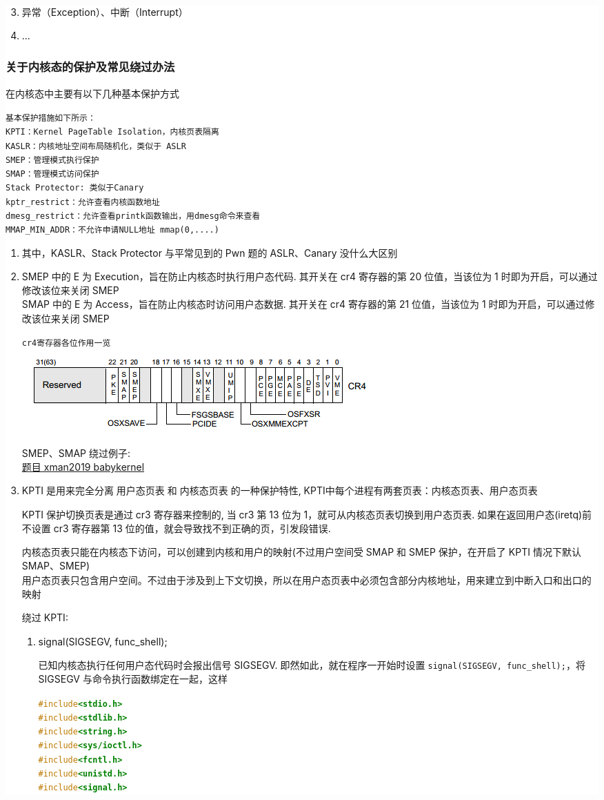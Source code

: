 
3. 异常（Exception）、中断（Interrupt）
   
4. ...
   
### [](#header-3)关于内核态的保护及常见绕过办法

在内核态中主要有以下几种基本保护方式

```
基本保护措施如下所示：
KPTI：Kernel PageTable Isolation，内核页表隔离
KASLR：内核地址空间布局随机化，类似于 ASLR
SMEP：管理模式执行保护
SMAP：管理模式访问保护
Stack Protector: 类似于Canary
kptr_restrict：允许查看内核函数地址
dmesg_restrict：允许查看printk函数输出，用dmesg命令来查看
MMAP_MIN_ADDR：不允许申请NULL地址 mmap(0,....)
```

1. 其中，KASLR、Stack Protector 与平常见到的 Pwn 题的 ASLR、Canary 没什么大区别  

2. SMEP 中的 E 为 Execution，旨在防止内核态时执行用户态代码. 其开关在 cr4 寄存器的第 20 位值，当该位为 1 时即为开启，可以通过修改该位来关闭 SMEP  
SMAP 中的 E 为 Access，旨在防止内核态时访问用户态数据. 其开关在 cr4 寄存器的第 21 位值，当该位为 1 时即为开启，可以通过修改该位来关闭 SMEP  

	`cr4寄存器各位作用一览`  
	![qwb](/image/kernelpwn/5.png)  

	SMEP、SMAP 绕过例子:  
	[题目 xman2019 babykernel](#题目-xman2019-babykernel)

3. KPTI 是用来完全分离 用户态页表 和 内核态页表 的一种保护特性, KPTI中每个进程有两套页表：内核态页表、用户态页表  

	KPTI 保护切换页表是通过 cr3 寄存器来控制的, 当 cr3 第 13 位为 1，就可从内核态页表切换到用户态页表. 如果在返回用户态(iretq)前不设置 cr3 寄存器第 13 位的值，就会导致找不到正确的页，引发段错误.  

	内核态页表只能在内核态下访问，可以创建到内核和用户的映射(不过用户空间受 SMAP 和 SMEP 保护，在开启了 KPTI 情况下默认 SMAP、SMEP)    
	用户态页表只包含用户空间。不过由于涉及到上下文切换，所以在用户态页表中必须包含部分内核地址，用来建立到中断入口和出口的映射  

	绕过 KPTI: 
	1. signal(SIGSEGV, func_shell);
	
		已知内核态执行任何用户态代码时会报出信号 SIGSEGV. 即然如此，就在程序一开始时设置 `signal(SIGSEGV, func_shell);`，将 SIGSEGV 与命令执行函数绑定在一起，这样

		```c
		#include<stdio.h>
		#include<stdlib.h>
		#include<string.h>
		#include<sys/ioctl.h>
		#include<fcntl.h>
		#include<unistd.h>
		#include<signal.h>
